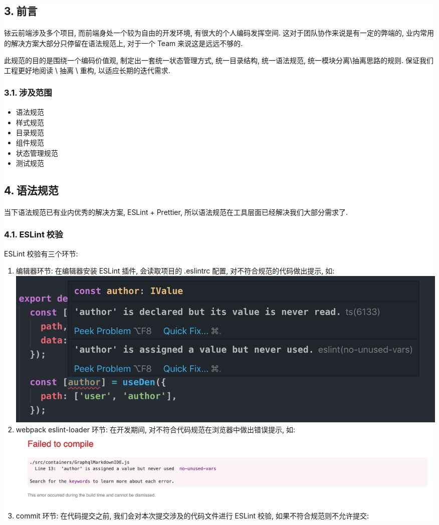 ##  3. <a name='-1'></a>前言

铱云前端涉及多个项目, 而前端身处一个较为自由的开发环境, 有很大的个人编码发挥空间. 这对于团队协作来说是有一定的弊端的, 业内常用的解决方案大部分只停留在语法规范上, 对于一个 Team 来说这是远远不够的.

此规范的目的是围绕一个编码价值观, 制定出一套统一状态管理方式, 统一目录结构, 统一语法规范, 统一模块分离\抽离思路的规则. 保证我们工程更好地阅读 \ 抽离 \ 重构, 以适应长期的迭代需求.

###  3.1. <a name='-1'></a>涉及范围

- 语法规范
- 样式规范
- 目录规范
- 组件规范
- 状态管理规范
- 测试规范

##  4. <a name='-1'></a>语法规范

当下语法规范已有业内优秀的解决方案, ESLint + Prettier, 所以语法规范在工具层面已经解决我们大部分需求了.

###  4.1. <a name='ESLint'></a>ESLint 校验

ESLint 校验有三个环节:

1. 编辑器环节: 在编辑器安装 ESLint 插件, 会读取项目的 .eslintrc 配置, 对不符合规范的代码做出提示, 如:
   ![](./imgs/2019-02-24-20-04-02.png)
2. webpack eslint-loader 环节: 在开发期间, 对不符合代码规范在浏览器中做出错误提示, 如:
   ![](./imgs/2019-02-24-20-02-29.png)
3. commit 环节: 在代码提交之前, 我们会对本次提交涉及的代码文件进行 ESLint 校验, 如果不符合规范则不允许提交: